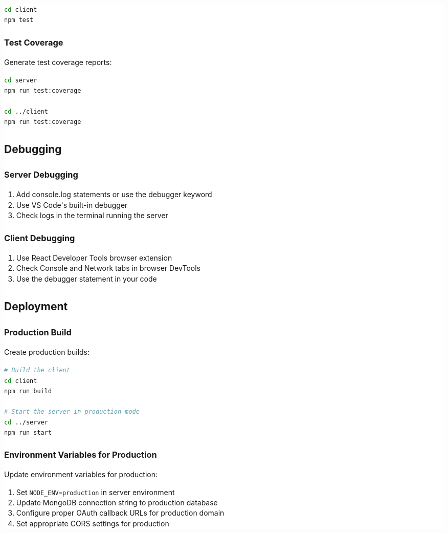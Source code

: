 ```bash
cd client
npm test
```

### Test Coverage

Generate test coverage reports:

```bash
cd server
npm run test:coverage

cd ../client
npm run test:coverage
```

## Debugging

### Server Debugging

1. Add console.log statements or use the debugger keyword
2. Use VS Code's built-in debugger
3. Check logs in the terminal running the server

### Client Debugging

1. Use React Developer Tools browser extension
2. Check Console and Network tabs in browser DevTools
3. Use the debugger statement in your code

## Deployment

### Production Build

Create production builds:

```bash
# Build the client
cd client
npm run build

# Start the server in production mode
cd ../server
npm run start
```

### Environment Variables for Production

Update environment variables for production:

1. Set `NODE_ENV=production` in server environment
2. Update MongoDB connection string to production database
3. Configure proper OAuth callback URLs for production domain
4. Set appropriate CORS settings for production
